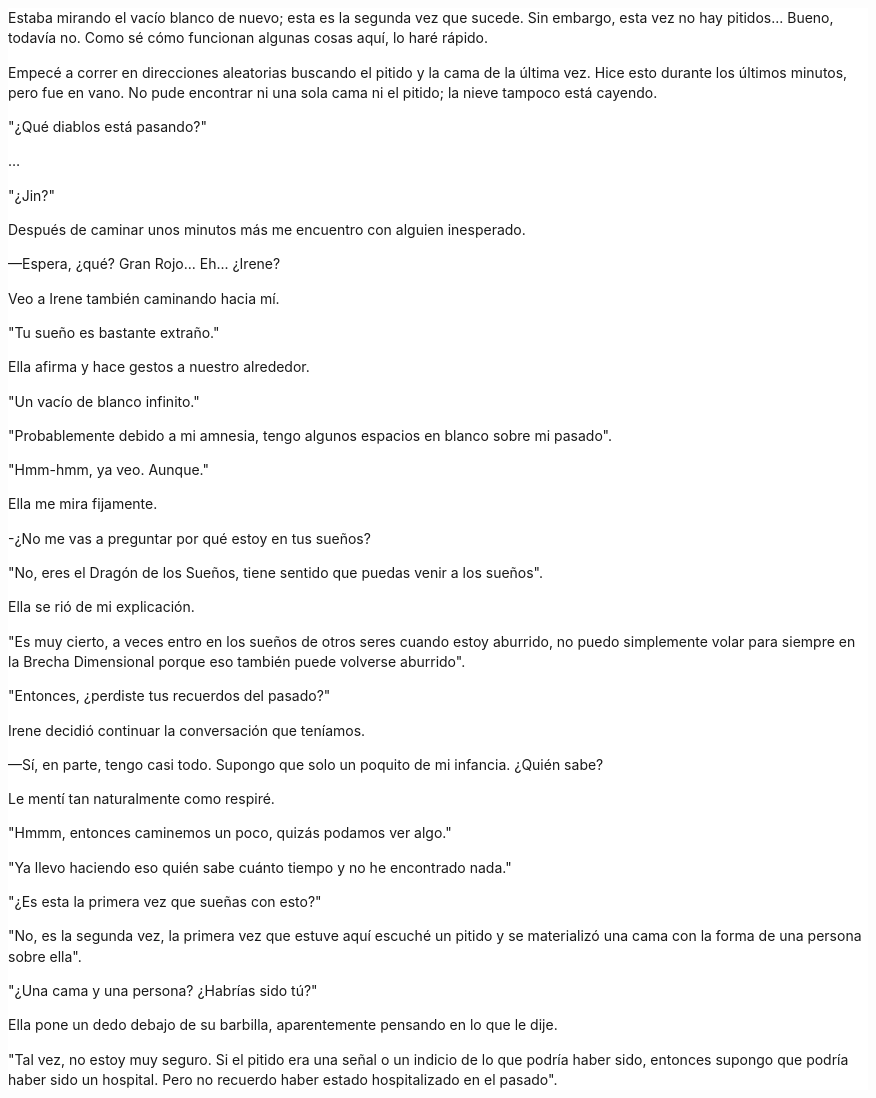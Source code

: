 Estaba mirando el vacío blanco de nuevo; esta es la segunda vez que sucede. Sin embargo, esta vez no hay pitidos... Bueno, todavía no. Como sé cómo funcionan algunas cosas aquí, lo haré rápido.

Empecé a correr en direcciones aleatorias buscando el pitido y la cama de la última vez. Hice esto durante los últimos minutos, pero fue en vano. No pude encontrar ni una sola cama ni el pitido; la nieve tampoco está cayendo.

"¿Qué diablos está pasando?"

…

"¿Jin?"

Después de caminar unos minutos más me encuentro con alguien inesperado.

—Espera, ¿qué? Gran Rojo... Eh... ¿Irene?

Veo a Irene también caminando hacia mí.

"Tu sueño es bastante extraño."

Ella afirma y hace gestos a nuestro alrededor.

"Un vacío de blanco infinito."

"Probablemente debido a mi amnesia, tengo algunos espacios en blanco sobre mi pasado".

"Hmm-hmm, ya veo. Aunque."

Ella me mira fijamente.

-¿No me vas a preguntar por qué estoy en tus sueños?

"No, eres el Dragón de los Sueños, tiene sentido que puedas venir a los sueños".

Ella se rió de mi explicación.

"Es muy cierto, a veces entro en los sueños de otros seres cuando estoy aburrido, no puedo simplemente volar para siempre en la Brecha Dimensional porque eso también puede volverse aburrido".

"Entonces, ¿perdiste tus recuerdos del pasado?"

Irene decidió continuar la conversación que teníamos.

—Sí, en parte, tengo casi todo. Supongo que solo un poquito de mi infancia. ¿Quién sabe?

Le mentí tan naturalmente como respiré.

"Hmmm, entonces caminemos un poco, quizás podamos ver algo."

"Ya llevo haciendo eso quién sabe cuánto tiempo y no he encontrado nada."

"¿Es esta la primera vez que sueñas con esto?"

"No, es la segunda vez, la primera vez que estuve aquí escuché un pitido y se materializó una cama con la forma de una persona sobre ella".

"¿Una cama y una persona? ¿Habrías sido tú?"

Ella pone un dedo debajo de su barbilla, aparentemente pensando en lo que le dije.

"Tal vez, no estoy muy seguro. Si el pitido era una señal o un indicio de lo que podría haber sido, entonces supongo que podría haber sido un hospital. Pero no recuerdo haber estado hospitalizado en el pasado".
